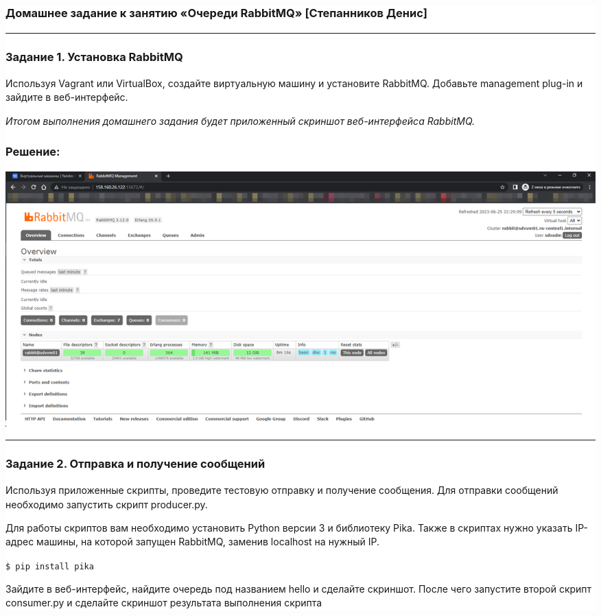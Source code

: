 ### Домашнее задание к занятию  «Очереди RabbitMQ» [Степанников Денис]

---

### Задание 1. Установка RabbitMQ

Используя Vagrant или VirtualBox, создайте виртуальную машину и установите RabbitMQ.
Добавьте management plug-in и зайдите в веб-интерфейс.

*Итогом выполнения домашнего задания будет приложенный скриншот веб-интерфейса RabbitMQ.*

### Решение:

![11.04 Task #1-1](screenshots/11.04-1.1.png)


---

### Задание 2. Отправка и получение сообщений

Используя приложенные скрипты, проведите тестовую отправку и получение сообщения.
Для отправки сообщений необходимо запустить скрипт producer.py.

Для работы скриптов вам необходимо установить Python версии 3 и библиотеку Pika.
Также в скриптах нужно указать IP-адрес машины, на которой запущен RabbitMQ, заменив localhost на нужный IP.

```shell script
$ pip install pika
```

Зайдите в веб-интерфейс, найдите очередь под названием hello и сделайте скриншот.
После чего запустите второй скрипт consumer.py и сделайте скриншот результата выполнения скрипта
